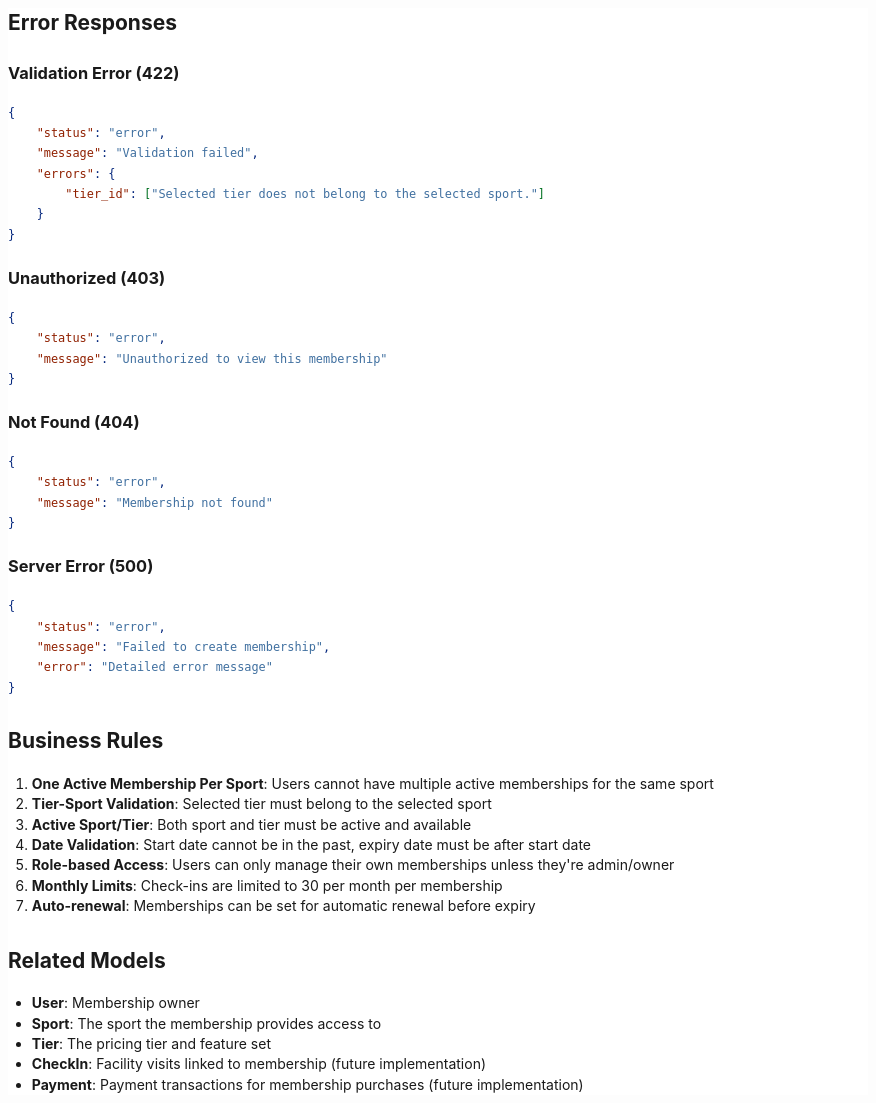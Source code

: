 ## Error Responses

### Validation Error (422)
```json
{
    "status": "error",
    "message": "Validation failed",
    "errors": {
        "tier_id": ["Selected tier does not belong to the selected sport."]
    }
}
```

### Unauthorized (403)
```json
{
    "status": "error",
    "message": "Unauthorized to view this membership"
}
```

### Not Found (404)
```json
{
    "status": "error",
    "message": "Membership not found"
}
```

### Server Error (500)
```json
{
    "status": "error",
    "message": "Failed to create membership",
    "error": "Detailed error message"
}
```

## Business Rules

1. **One Active Membership Per Sport**: Users cannot have multiple active memberships for the same sport
2. **Tier-Sport Validation**: Selected tier must belong to the selected sport
3. **Active Sport/Tier**: Both sport and tier must be active and available
4. **Date Validation**: Start date cannot be in the past, expiry date must be after start date
5. **Role-based Access**: Users can only manage their own memberships unless they're admin/owner
6. **Monthly Limits**: Check-ins are limited to 30 per month per membership
7. **Auto-renewal**: Memberships can be set for automatic renewal before expiry

## Related Models

- **User**: Membership owner
- **Sport**: The sport the membership provides access to
- **Tier**: The pricing tier and feature set
- **CheckIn**: Facility visits linked to membership (future implementation)
- **Payment**: Payment transactions for membership purchases (future implementation)
